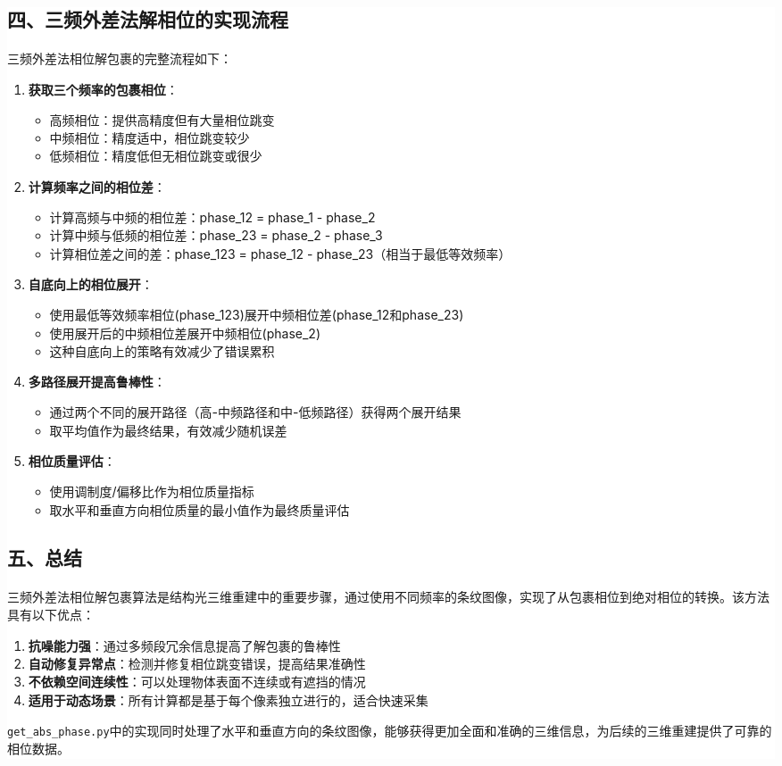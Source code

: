 ## 四、三频外差法解相位的实现流程

三频外差法相位解包裹的完整流程如下：

1. **获取三个频率的包裹相位**：
   - 高频相位：提供高精度但有大量相位跳变
   - 中频相位：精度适中，相位跳变较少
   - 低频相位：精度低但无相位跳变或很少

2. **计算频率之间的相位差**：
   - 计算高频与中频的相位差：phase_12 = phase_1 - phase_2
   - 计算中频与低频的相位差：phase_23 = phase_2 - phase_3
   - 计算相位差之间的差：phase_123 = phase_12 - phase_23（相当于最低等效频率）

3. **自底向上的相位展开**：
   - 使用最低等效频率相位(phase_123)展开中频相位差(phase_12和phase_23)
   - 使用展开后的中频相位差展开中频相位(phase_2)
   - 这种自底向上的策略有效减少了错误累积

4. **多路径展开提高鲁棒性**：
   - 通过两个不同的展开路径（高-中频路径和中-低频路径）获得两个展开结果
   - 取平均值作为最终结果，有效减少随机误差

5. **相位质量评估**：
   - 使用调制度/偏移比作为相位质量指标
   - 取水平和垂直方向相位质量的最小值作为最终质量评估

## 五、总结

三频外差法相位解包裹算法是结构光三维重建中的重要步骤，通过使用不同频率的条纹图像，实现了从包裹相位到绝对相位的转换。该方法具有以下优点：

1. **抗噪能力强**：通过多频段冗余信息提高了解包裹的鲁棒性
2. **自动修复异常点**：检测并修复相位跳变错误，提高结果准确性
3. **不依赖空间连续性**：可以处理物体表面不连续或有遮挡的情况
4. **适用于动态场景**：所有计算都是基于每个像素独立进行的，适合快速采集

`get_abs_phase.py`中的实现同时处理了水平和垂直方向的条纹图像，能够获得更加全面和准确的三维信息，为后续的三维重建提供了可靠的相位数据。
